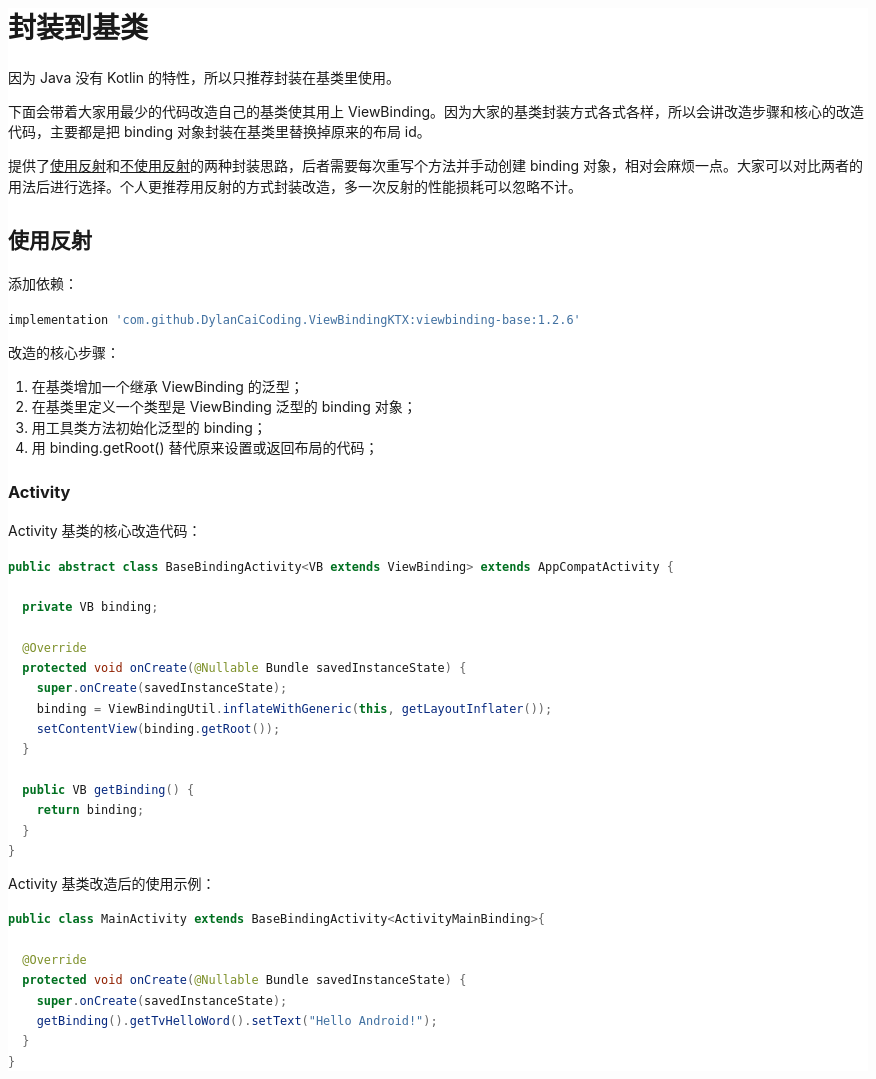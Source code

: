 # 封装到基类

因为 Java 没有 Kotlin 的特性，所以只推荐封装在基类里使用。

下面会带着大家用最少的代码改造自己的基类使其用上 ViewBinding。因为大家的基类封装方式各式各样，所以会讲改造步骤和核心的改造代码，主要都是把 binding 对象封装在基类里替换掉原来的布局 id。

提供了[使用反射](/java/baseclass?id=使用反射)和[不使用反射](/java/baseclass?id=不使用反射)的两种封装思路，后者需要每次重写个方法并手动创建 binding 对象，相对会麻烦一点。大家可以对比两者的用法后进行选择。个人更推荐用反射的方式封装改造，多一次反射的性能损耗可以忽略不计。

## 使用反射

添加依赖：

```gradle
implementation 'com.github.DylanCaiCoding.ViewBindingKTX:viewbinding-base:1.2.6'
```

改造的核心步骤：

1. 在基类增加一个继承 ViewBinding 的泛型；
2. 在基类里定义一个类型是 ViewBinding 泛型的 binding 对象；
3. 用工具类方法初始化泛型的 binding；
4. 用 binding.getRoot() 替代原来设置或返回布局的代码；

### Activity

Activity 基类的核心改造代码：

```java
public abstract class BaseBindingActivity<VB extends ViewBinding> extends AppCompatActivity {

  private VB binding;

  @Override
  protected void onCreate(@Nullable Bundle savedInstanceState) {
    super.onCreate(savedInstanceState);
    binding = ViewBindingUtil.inflateWithGeneric(this, getLayoutInflater());
    setContentView(binding.getRoot());
  }

  public VB getBinding() {
    return binding;
  }
}
```

Activity 基类改造后的使用示例：

```java
public class MainActivity extends BaseBindingActivity<ActivityMainBinding>{

  @Override
  protected void onCreate(@Nullable Bundle savedInstanceState) {
    super.onCreate(savedInstanceState);
    getBinding().getTvHelloWord().setText("Hello Android!");
  }
}
```
